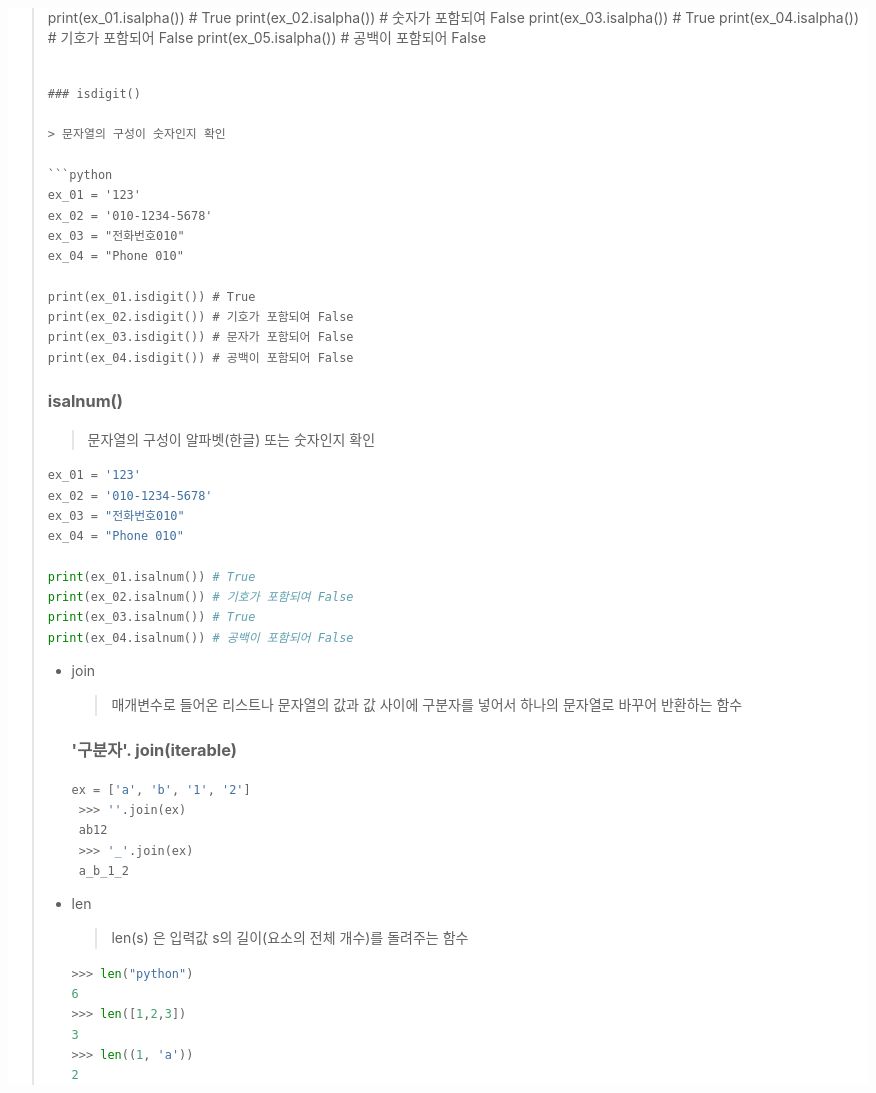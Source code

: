 >    print(ex_01.isalpha()) # True
>    print(ex_02.isalpha()) # 숫자가 포함되여 False
>    print(ex_03.isalpha()) # True
>    print(ex_04.isalpha()) # 기호가 포함되어 False
>    print(ex_05.isalpha()) # 공백이 포함되어 False
>    ```
>
>    ### isdigit()
>
>    > 문자열의 구성이 숫자인지 확인
>
>    ```python
>    ex_01 = '123'
>    ex_02 = '010-1234-5678'
>    ex_03 = "전화번호010"
>    ex_04 = "Phone 010"
>    
>    print(ex_01.isdigit()) # True
>    print(ex_02.isdigit()) # 기호가 포함되여 False
>    print(ex_03.isdigit()) # 문자가 포함되어 False
>    print(ex_04.isdigit()) # 공백이 포함되어 False
>    ```
>
>    ### isalnum()
>
>    > 문자열의 구성이 알파벳(한글) 또는 숫자인지 확인
>
>    ```python
>    ex_01 = '123'
>    ex_02 = '010-1234-5678'
>    ex_03 = "전화번호010"
>    ex_04 = "Phone 010"
>    
>    print(ex_01.isalnum()) # True
>    print(ex_02.isalnum()) # 기호가 포함되여 False
>    print(ex_03.isalnum()) # True
>    print(ex_04.isalnum()) # 공백이 포함되어 False
>    ```
>
> - join
>
>   > 매개변수로 들어온 리스트나 문자열의 값과 값 사이에 구분자를 넣어서 하나의 문자열로 바꾸어 반환하는 함수
>
>    ### '구분자'. join(iterable)
>
>   ```python
>   ex = ['a', 'b', '1', '2']
>    >>> ''.join(ex)
>    ab12
>    >>> '_'.join(ex)
>    a_b_1_2
>   ```
>
> - len
>
>   > len(s) 은 입력값 s의 길이(요소의 전체 개수)를 돌려주는 함수
>
>   ```python
>   >>> len("python")
>   6
>   >>> len([1,2,3])
>   3
>   >>> len((1, 'a'))
>   2